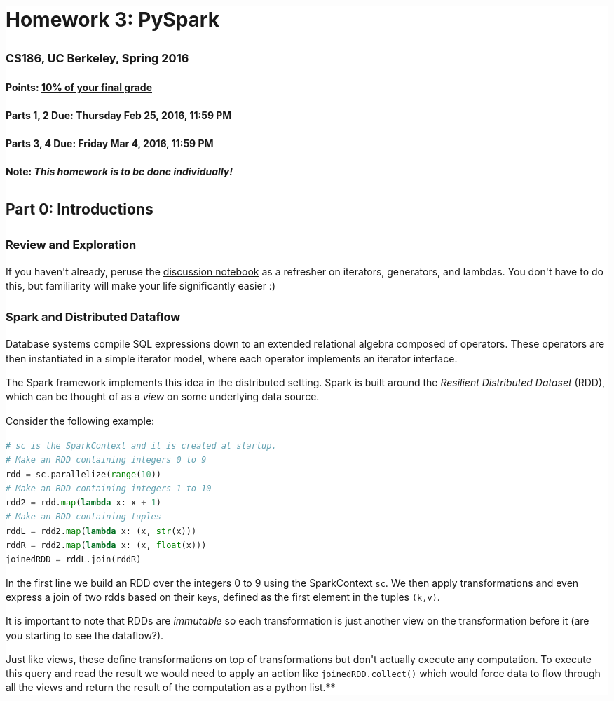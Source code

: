 # Homework 3: PySpark
### CS186, UC Berkeley, Spring 2016
#### Points: [10% of your final grade](https://sites.google.com/site/cs186spring2016/home/basic-information)
#### Parts 1, 2 Due: Thursday Feb 25, 2016, 11:59 PM
#### Parts 3, 4 Due: Friday Mar 4, 2016, 11:59 PM
#### Note: *This homework is to be done individually!*


## Part 0: Introductions

### Review and Exploration
If you haven't already, peruse the [discussion notebook](https://github.com/berkeley-cs186/course/blob/master/discussion/wk3/PySparkPreview.ipynb) as a refresher on iterators, generators, and lambdas. You don't have to do this, but familiarity will make your life significantly easier :)

### Spark and Distributed Dataflow

Database systems compile SQL expressions down to an extended relational algebra composed of operators.
These operators are then instantiated in a simple iterator model, where each operator implements an iterator interface.

The Spark framework implements this idea in the distributed setting.
Spark is built around the *Resilient Distributed Dataset* (RDD), which can be thought of as a *view* on some underlying data source.

Consider the following example:
```python
# sc is the SparkContext and it is created at startup.
# Make an RDD containing integers 0 to 9
rdd = sc.parallelize(range(10))
# Make an RDD containing integers 1 to 10
rdd2 = rdd.map(lambda x: x + 1)
# Make an RDD containing tuples
rddL = rdd2.map(lambda x: (x, str(x)))
rddR = rdd2.map(lambda x: (x, float(x)))
joinedRDD = rddL.join(rddR)
```
In the first line we build an RDD over the integers 0 to 9 using the SparkContext `sc`. We then apply transformations and even express a join of two rdds based on their `keys`, defined as the first element in the tuples `(k,v)`.

It is important to note that RDDs are *immutable* so each transformation is just another view on the transformation before it (are you starting to see the dataflow?).

Just like views, these define transformations on top of transformations but don't actually execute any computation.
To execute this query and read the result we would need to apply an action like `joinedRDD.collect()` which would force data to flow through all the views and return the result of the computation as a python list.**
